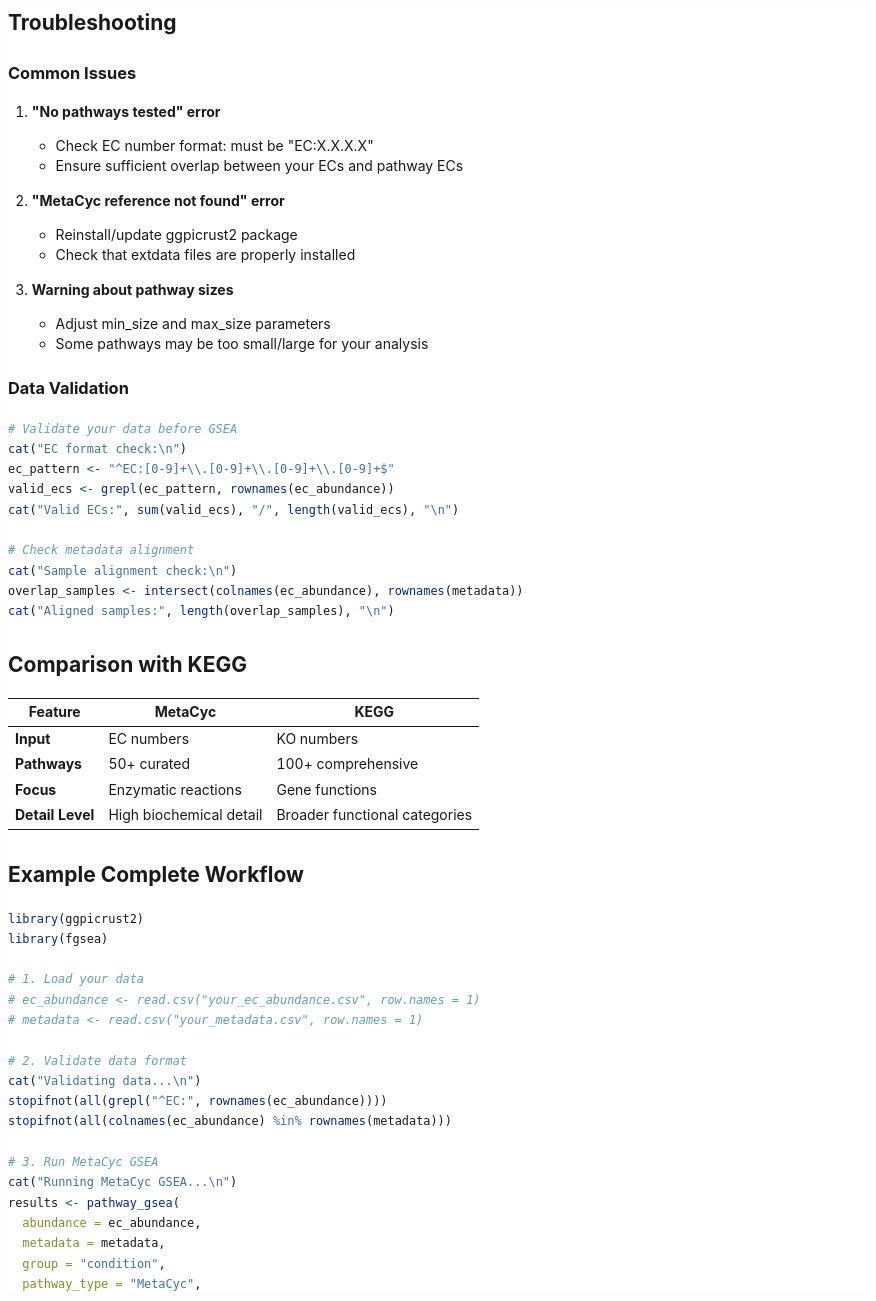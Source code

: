 ## Troubleshooting

### Common Issues

1. **"No pathways tested" error**
   - Check EC number format: must be "EC:X.X.X.X"
   - Ensure sufficient overlap between your ECs and pathway ECs

2. **"MetaCyc reference not found" error**
   - Reinstall/update ggpicrust2 package
   - Check that extdata files are properly installed

3. **Warning about pathway sizes**
   - Adjust min_size and max_size parameters
   - Some pathways may be too small/large for your analysis

### Data Validation
```r
# Validate your data before GSEA
cat("EC format check:\n")
ec_pattern <- "^EC:[0-9]+\\.[0-9]+\\.[0-9]+\\.[0-9]+$"
valid_ecs <- grepl(ec_pattern, rownames(ec_abundance))
cat("Valid ECs:", sum(valid_ecs), "/", length(valid_ecs), "\n")

# Check metadata alignment
cat("Sample alignment check:\n")
overlap_samples <- intersect(colnames(ec_abundance), rownames(metadata))
cat("Aligned samples:", length(overlap_samples), "\n")
```

## Comparison with KEGG

| Feature | MetaCyc | KEGG |
|---------|---------|------|
| **Input** | EC numbers | KO numbers |
| **Pathways** | 50+ curated | 100+ comprehensive |
| **Focus** | Enzymatic reactions | Gene functions |
| **Detail Level** | High biochemical detail | Broader functional categories |

## Example Complete Workflow

```r
library(ggpicrust2)
library(fgsea)

# 1. Load your data
# ec_abundance <- read.csv("your_ec_abundance.csv", row.names = 1)
# metadata <- read.csv("your_metadata.csv", row.names = 1)

# 2. Validate data format
cat("Validating data...\n")
stopifnot(all(grepl("^EC:", rownames(ec_abundance))))
stopifnot(all(colnames(ec_abundance) %in% rownames(metadata)))

# 3. Run MetaCyc GSEA
cat("Running MetaCyc GSEA...\n")
results <- pathway_gsea(
  abundance = ec_abundance,
  metadata = metadata,
  group = "condition",
  pathway_type = "MetaCyc",
```